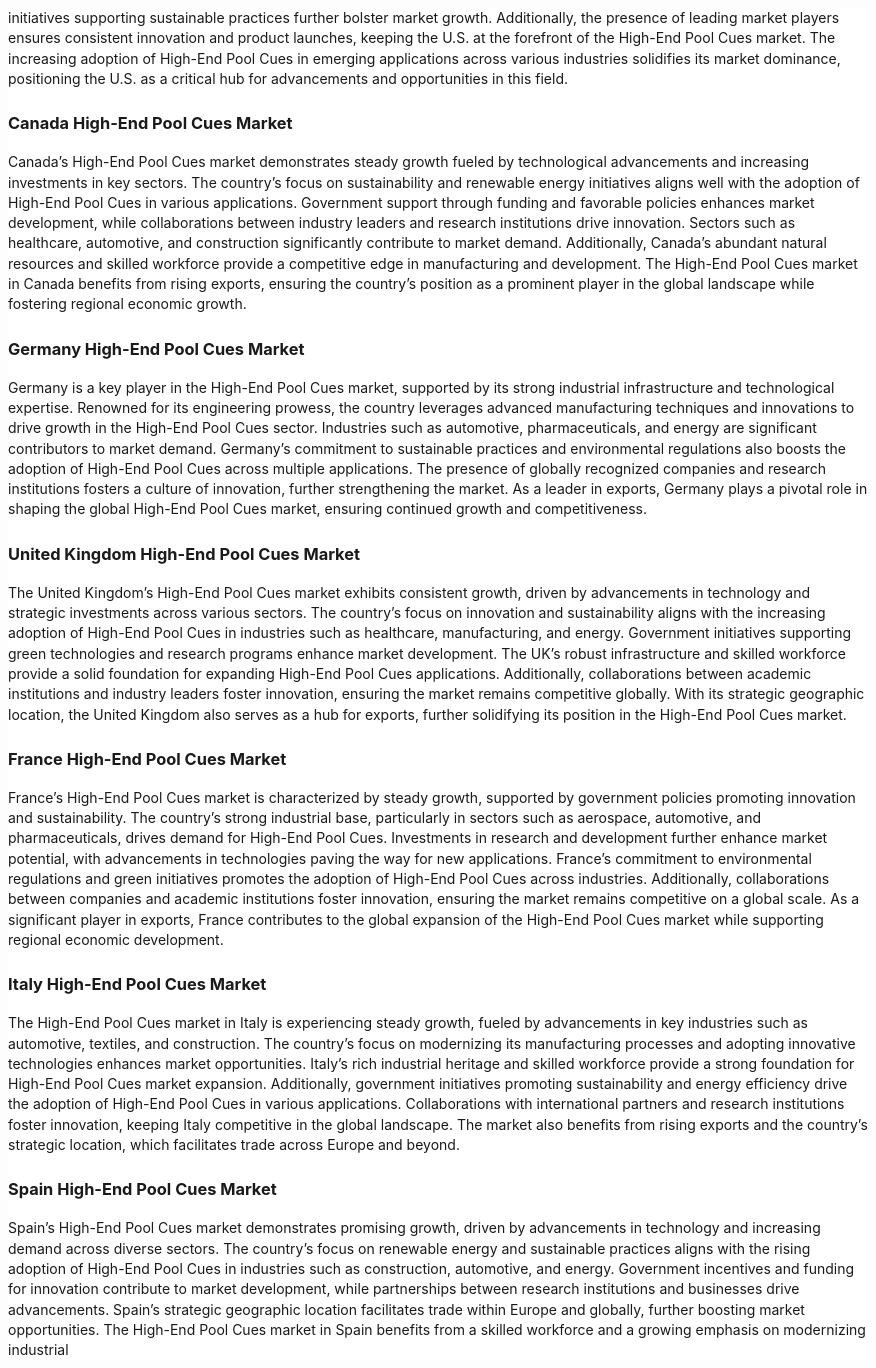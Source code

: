 initiatives supporting sustainable practices further bolster market growth. Additionally, the presence of leading market players ensures consistent innovation and product launches, keeping the U.S. at the forefront of the High-End Pool Cues market. The increasing adoption of High-End Pool Cues in emerging applications across various industries solidifies its market dominance, positioning the U.S. as a critical hub for advancements and opportunities in this field.</p><h3>Canada High-End Pool Cues Market</h3><p>Canada&rsquo;s High-End Pool Cues market demonstrates steady growth fueled by technological advancements and increasing investments in key sectors. The country&rsquo;s focus on sustainability and renewable energy initiatives aligns well with the adoption of High-End Pool Cues in various applications. Government support through funding and favorable policies enhances market development, while collaborations between industry leaders and research institutions drive innovation. Sectors such as healthcare, automotive, and construction significantly contribute to market demand. Additionally, Canada&rsquo;s abundant natural resources and skilled workforce provide a competitive edge in manufacturing and development. The High-End Pool Cues market in Canada benefits from rising exports, ensuring the country&rsquo;s position as a prominent player in the global landscape while fostering regional economic growth.</p><h3>Germany High-End Pool Cues Market</h3><p>Germany is a key player in the High-End Pool Cues market, supported by its strong industrial infrastructure and technological expertise. Renowned for its engineering prowess, the country leverages advanced manufacturing techniques and innovations to drive growth in the High-End Pool Cues sector. Industries such as automotive, pharmaceuticals, and energy are significant contributors to market demand. Germany&rsquo;s commitment to sustainable practices and environmental regulations also boosts the adoption of High-End Pool Cues across multiple applications. The presence of globally recognized companies and research institutions fosters a culture of innovation, further strengthening the market. As a leader in exports, Germany plays a pivotal role in shaping the global High-End Pool Cues market, ensuring continued growth and competitiveness.</p><h3>United Kingdom High-End Pool Cues Market</h3><p>The United Kingdom&rsquo;s High-End Pool Cues market exhibits consistent growth, driven by advancements in technology and strategic investments across various sectors. The country&rsquo;s focus on innovation and sustainability aligns with the increasing adoption of High-End Pool Cues in industries such as healthcare, manufacturing, and energy. Government initiatives supporting green technologies and research programs enhance market development. The UK&rsquo;s robust infrastructure and skilled workforce provide a solid foundation for expanding High-End Pool Cues applications. Additionally, collaborations between academic institutions and industry leaders foster innovation, ensuring the market remains competitive globally. With its strategic geographic location, the United Kingdom also serves as a hub for exports, further solidifying its position in the High-End Pool Cues market.</p><h3>France High-End Pool Cues Market</h3><p>France&rsquo;s High-End Pool Cues market is characterized by steady growth, supported by government policies promoting innovation and sustainability. The country&rsquo;s strong industrial base, particularly in sectors such as aerospace, automotive, and pharmaceuticals, drives demand for High-End Pool Cues. Investments in research and development further enhance market potential, with advancements in technologies paving the way for new applications. France&rsquo;s commitment to environmental regulations and green initiatives promotes the adoption of High-End Pool Cues across industries. Additionally, collaborations between companies and academic institutions foster innovation, ensuring the market remains competitive on a global scale. As a significant player in exports, France contributes to the global expansion of the High-End Pool Cues market while supporting regional economic development.</p><h3>Italy High-End Pool Cues Market</h3><p>The High-End Pool Cues market in Italy is experiencing steady growth, fueled by advancements in key industries such as automotive, textiles, and construction. The country&rsquo;s focus on modernizing its manufacturing processes and adopting innovative technologies enhances market opportunities. Italy&rsquo;s rich industrial heritage and skilled workforce provide a strong foundation for High-End Pool Cues market expansion. Additionally, government initiatives promoting sustainability and energy efficiency drive the adoption of High-End Pool Cues in various applications. Collaborations with international partners and research institutions foster innovation, keeping Italy competitive in the global landscape. The market also benefits from rising exports and the country&rsquo;s strategic location, which facilitates trade across Europe and beyond.</p><h3>Spain High-End Pool Cues Market</h3><p>Spain&rsquo;s High-End Pool Cues market demonstrates promising growth, driven by advancements in technology and increasing demand across diverse sectors. The country&rsquo;s focus on renewable energy and sustainable practices aligns with the rising adoption of High-End Pool Cues in industries such as construction, automotive, and energy. Government incentives and funding for innovation contribute to market development, while partnerships between research institutions and businesses drive advancements. Spain&rsquo;s strategic geographic location facilitates trade within Europe and globally, further boosting market opportunities. The High-End Pool Cues market in Spain benefits from a skilled workforce and a growing emphasis on modernizing industrial